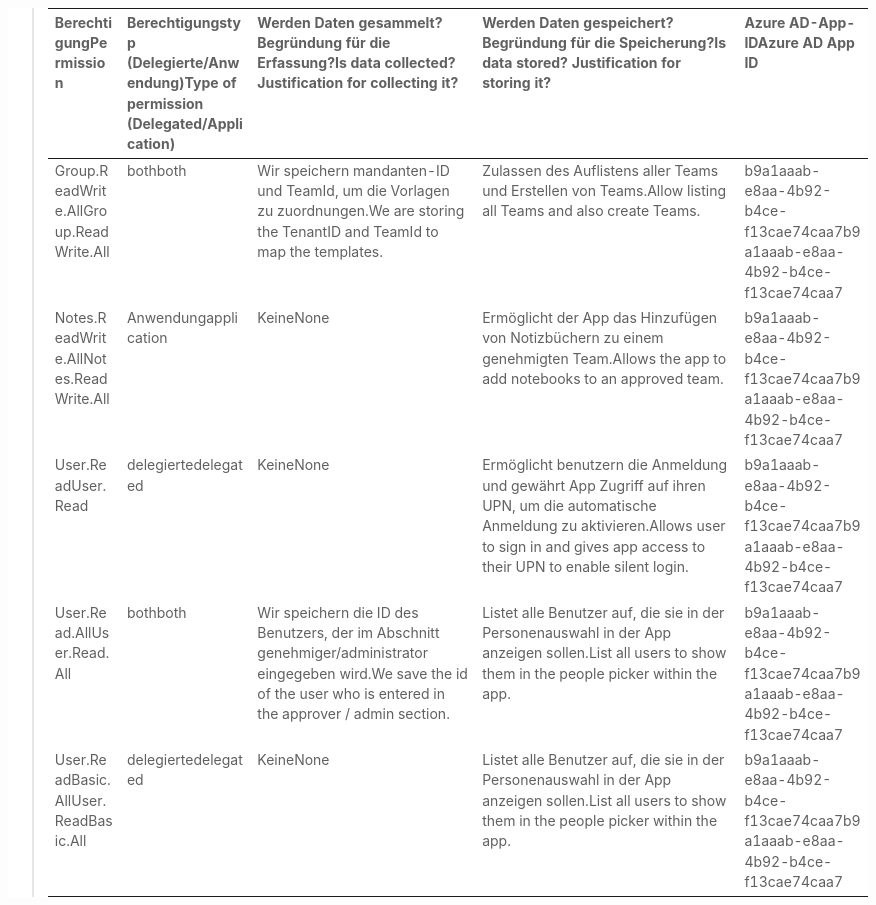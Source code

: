 >| <span data-ttu-id="fc2a0-128">**Berechtigung**</span><span class="sxs-lookup"><span data-stu-id="fc2a0-128">**Permission**</span></span>  | <span data-ttu-id="fc2a0-129">**Berechtigungstyp (Delegierte/Anwendung)**</span><span class="sxs-lookup"><span data-stu-id="fc2a0-129">**Type of permission (Delegated/Application)**</span></span> | <span data-ttu-id="fc2a0-130">**Werden Daten gesammelt? Begründung für die Erfassung?**</span><span class="sxs-lookup"><span data-stu-id="fc2a0-130">**Is data collected? Justification for collecting it?**</span></span> | <span data-ttu-id="fc2a0-131">**Werden Daten gespeichert? Begründung für die Speicherung?**</span><span class="sxs-lookup"><span data-stu-id="fc2a0-131">**Is data stored? Justification for storing it?**</span></span> | <span data-ttu-id="fc2a0-132">**Azure AD-App-ID**</span><span class="sxs-lookup"><span data-stu-id="fc2a0-132">**Azure AD App ID**</span></span> |
>|:----------------|:--------------------|:---------------------------------------------------|:--------------------------|:--------------------------|
>| <span data-ttu-id="fc2a0-133">Group.ReadWrite.All</span><span class="sxs-lookup"><span data-stu-id="fc2a0-133">Group.ReadWrite.All</span></span> | <span data-ttu-id="fc2a0-134">both</span><span class="sxs-lookup"><span data-stu-id="fc2a0-134">both</span></span> | <span data-ttu-id="fc2a0-135">Wir speichern mandanten-ID und TeamId, um die Vorlagen zu zuordnungen.</span><span class="sxs-lookup"><span data-stu-id="fc2a0-135">We are storing the TenantID and TeamId to map the templates.</span></span>  | <span data-ttu-id="fc2a0-136">Zulassen des Auflistens aller Teams und Erstellen von Teams.</span><span class="sxs-lookup"><span data-stu-id="fc2a0-136">Allow listing all Teams and also create Teams.</span></span> | <span data-ttu-id="fc2a0-137">b9a1aaab-e8aa-4b92-b4ce-f13cae74caa7</span><span class="sxs-lookup"><span data-stu-id="fc2a0-137">b9a1aaab-e8aa-4b92-b4ce-f13cae74caa7</span></span> |
>| <span data-ttu-id="fc2a0-138">Notes.ReadWrite.All</span><span class="sxs-lookup"><span data-stu-id="fc2a0-138">Notes.ReadWrite.All</span></span> | <span data-ttu-id="fc2a0-139">Anwendung</span><span class="sxs-lookup"><span data-stu-id="fc2a0-139">application</span></span> | <span data-ttu-id="fc2a0-140">Keine</span><span class="sxs-lookup"><span data-stu-id="fc2a0-140">None</span></span> | <span data-ttu-id="fc2a0-141">Ermöglicht der App das Hinzufügen von Notizbüchern zu einem genehmigten Team.</span><span class="sxs-lookup"><span data-stu-id="fc2a0-141">Allows the app to add notebooks to an approved team.</span></span> | <span data-ttu-id="fc2a0-142">b9a1aaab-e8aa-4b92-b4ce-f13cae74caa7</span><span class="sxs-lookup"><span data-stu-id="fc2a0-142">b9a1aaab-e8aa-4b92-b4ce-f13cae74caa7</span></span> |
>| <span data-ttu-id="fc2a0-143">User.Read</span><span class="sxs-lookup"><span data-stu-id="fc2a0-143">User.Read</span></span> | <span data-ttu-id="fc2a0-144">delegierte</span><span class="sxs-lookup"><span data-stu-id="fc2a0-144">delegated</span></span> | <span data-ttu-id="fc2a0-145">Keine</span><span class="sxs-lookup"><span data-stu-id="fc2a0-145">None</span></span> | <span data-ttu-id="fc2a0-146">Ermöglicht benutzern die Anmeldung und gewährt App Zugriff auf ihren UPN, um die automatische Anmeldung zu aktivieren.</span><span class="sxs-lookup"><span data-stu-id="fc2a0-146">Allows user to sign in and gives app access to their UPN to enable silent login.</span></span> | <span data-ttu-id="fc2a0-147">b9a1aaab-e8aa-4b92-b4ce-f13cae74caa7</span><span class="sxs-lookup"><span data-stu-id="fc2a0-147">b9a1aaab-e8aa-4b92-b4ce-f13cae74caa7</span></span> |
>| <span data-ttu-id="fc2a0-148">User.Read.All</span><span class="sxs-lookup"><span data-stu-id="fc2a0-148">User.Read.All</span></span> | <span data-ttu-id="fc2a0-149">both</span><span class="sxs-lookup"><span data-stu-id="fc2a0-149">both</span></span> | <span data-ttu-id="fc2a0-150">Wir speichern die ID des Benutzers, der im Abschnitt genehmiger/administrator eingegeben wird.</span><span class="sxs-lookup"><span data-stu-id="fc2a0-150">We save the id of the user who is entered in the approver / admin section.</span></span> | <span data-ttu-id="fc2a0-151">Listet alle Benutzer auf, die sie in der Personenauswahl in der App anzeigen sollen.</span><span class="sxs-lookup"><span data-stu-id="fc2a0-151">List all users to show them in the people picker within the app.</span></span> | <span data-ttu-id="fc2a0-152">b9a1aaab-e8aa-4b92-b4ce-f13cae74caa7</span><span class="sxs-lookup"><span data-stu-id="fc2a0-152">b9a1aaab-e8aa-4b92-b4ce-f13cae74caa7</span></span> |
>| <span data-ttu-id="fc2a0-153">User.ReadBasic.All</span><span class="sxs-lookup"><span data-stu-id="fc2a0-153">User.ReadBasic.All</span></span> | <span data-ttu-id="fc2a0-154">delegierte</span><span class="sxs-lookup"><span data-stu-id="fc2a0-154">delegated</span></span> | <span data-ttu-id="fc2a0-155">Keine</span><span class="sxs-lookup"><span data-stu-id="fc2a0-155">None</span></span> | <span data-ttu-id="fc2a0-156">Listet alle Benutzer auf, die sie in der Personenauswahl in der App anzeigen sollen.</span><span class="sxs-lookup"><span data-stu-id="fc2a0-156">List all users to show them in the people picker within the app.</span></span> | <span data-ttu-id="fc2a0-157">b9a1aaab-e8aa-4b92-b4ce-f13cae74caa7</span><span class="sxs-lookup"><span data-stu-id="fc2a0-157">b9a1aaab-e8aa-4b92-b4ce-f13cae74caa7</span></span> |
